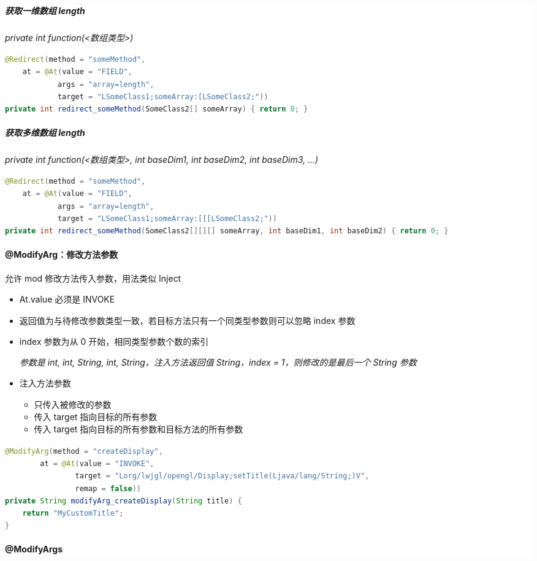 

##### 获取一维数组 length

*private int function(<数组类型>)*

```java
@Redirect(method = "someMethod",
    at = @At(value = "FIELD", 
            args = "array=length", 
            target = "LSomeClass1;someArray:[LSomeClass2;"))
private int redirect_someMethod(SomeClass2[] someArray) { return 0; }
```



##### 获取多维数组 length

*private int function(<数组类型>, int baseDim1, int baseDim2, int baseDim3, ...)*

```java
@Redirect(method = "someMethod",
    at = @At(value = "FIELD", 
            args = "array=length", 
            target = "LSomeClass1;someArray:[[[LSomeClass2;"))
private int redirect_someMethod(SomeClass2[][][] someArray, int baseDim1, int baseDim2) { return 0; }
```



#### @ModifyArg：修改方法参数

允许 mod 修改方法传入参数，用法类似 Inject

- At.value 必须是 INVOKE

- 返回值为与待修改参数类型一致，若目标方法只有一个同类型参数则可以忽略 index 参数

- index 参数为从 0 开始，相同类型参数个数的索引

  *参数是 int, int, String, int, String，注入方法返回值 String，index = 1，则修改的是最后一个 String 参数*

- 注入方法参数

  - 只传入被修改的参数
  - 传入 target 指向目标的所有参数
  - 传入 target 指向目标的所有参数和目标方法的所有参数

```java
@ModifyArg(method = "createDisplay",
        at = @At(value = "INVOKE",
                target = "Lorg/lwjgl/opengl/Display;setTitle(Ljava/lang/String;)V",
                remap = false))
private String modifyArg_createDisplay(String title) {
    return "MyCustomTitle";
}
```



#### @ModifyArgs
